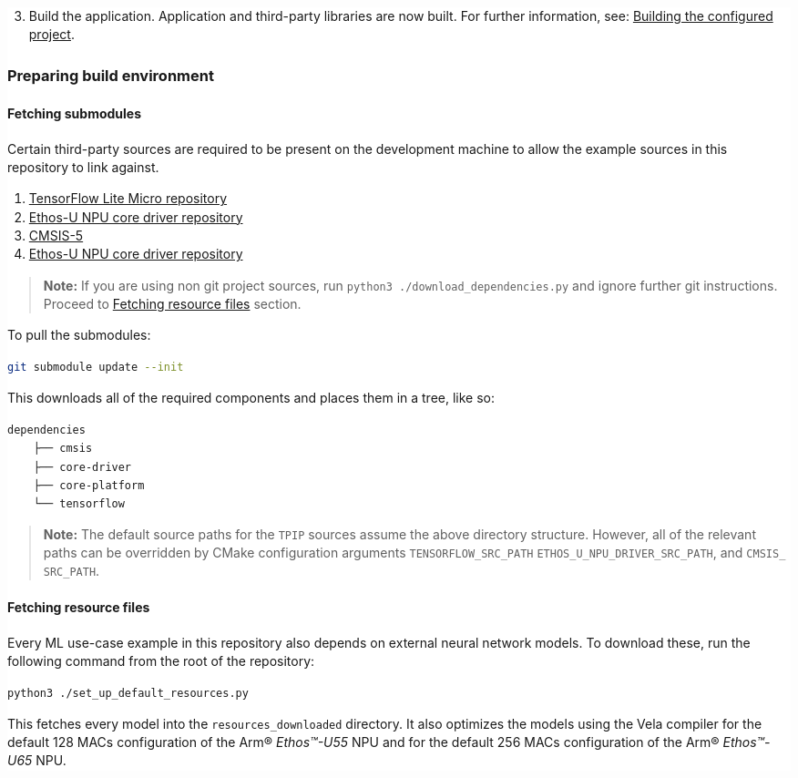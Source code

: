 3. Build the application.
   Application and third-party libraries are now built. For further information, see:
   [Building the configured project](./building.md#building-the-configured-project).

### Preparing build environment

#### Fetching submodules

Certain third-party sources are required to be present on the development machine to allow the example sources in this
repository to link against.

1. [TensorFlow Lite Micro repository](https://github.com/tensorflow/tensorflow)
2. [Ethos-U NPU core driver repository](https://review.mlplatform.org/admin/repos/ml/ethos-u/ethos-u-core-driver)
3. [CMSIS-5](https://github.com/ARM-software/CMSIS_5.git)
4. [Ethos-U NPU core driver repository](https://review.mlplatform.org/admin/repos/ml/ethos-u/ethos-u-core-platform)

> **Note:** If you are using non git project sources, run `python3 ./download_dependencies.py` and ignore further git
> instructions. Proceed to [Fetching resource files](./building.md#fetching-resource-files) section.

To pull the submodules:

```sh
git submodule update --init
```

This downloads all of the required components and places them in a tree, like so:

```tree
dependencies
    ├── cmsis
    ├── core-driver
    ├── core-platform
    └── tensorflow
```

> **Note:** The default source paths for the `TPIP` sources assume the above directory structure. However, all of the
> relevant paths can be overridden by CMake configuration arguments `TENSORFLOW_SRC_PATH` `ETHOS_U_NPU_DRIVER_SRC_PATH`,
> and `CMSIS_SRC_PATH`.

#### Fetching resource files

Every ML use-case example in this repository also depends on external neural network models. To download these, run the
following command from the root of the repository:

```sh
python3 ./set_up_default_resources.py
```

This fetches every model into the `resources_downloaded` directory. It also optimizes the models using the Vela compiler
for the default 128 MACs configuration of the Arm® *Ethos™-U55* NPU and for the default 256 MACs configuration of the
Arm® *Ethos™-U65* NPU.
